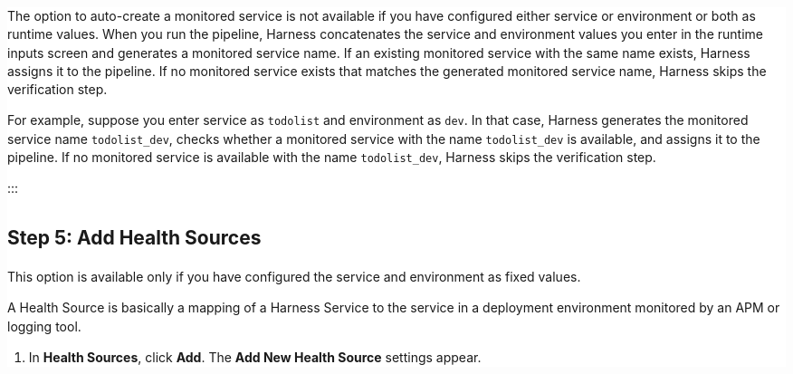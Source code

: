 The option to auto-create a monitored service is not available if you have configured either service or environment or both as runtime values. When you run the pipeline, Harness concatenates the service and environment values you enter in the runtime inputs screen and generates a monitored service name. If an existing monitored service with the same name exists, Harness assigns it to the pipeline. If no monitored service exists that matches the generated monitored service name, Harness skips the verification step. 

For example, suppose you enter service as `todolist` and environment as `dev`. In that case, Harness generates the monitored service name `todolist_dev`, checks whether a monitored service with the name `todolist_dev` is available, and assigns it to the pipeline. If no monitored service is available with the name `todolist_dev`, Harness skips the verification step.

:::

## Step 5: Add Health Sources

This option is available only if you have configured the service and environment as fixed values.

A Health Source is basically a mapping of a Harness Service to the service in a deployment environment monitored by an APM or logging tool.

1. In **Health Sources**, click **Add**. The **Add New Health Source** settings appear.
   